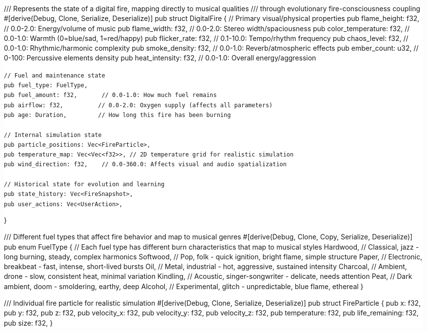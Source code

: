 /// Represents the state of a digital fire, mapping directly to musical qualities
/// through evolutionary fire-consciousness coupling
#[derive(Debug, Clone, Serialize, Deserialize)]
pub struct DigitalFire {
    // Primary visual/physical properties
    pub flame_height: f32,      // 0.0-2.0: Energy/volume of music
    pub flame_width: f32,       // 0.0-2.0: Stereo width/spaciousness
    pub color_temperature: f32, // 0.0-1.0: Warmth (0=blue/sad, 1=red/happy)
    pub flicker_rate: f32,      // 0.1-10.0: Tempo/rhythm frequency
    pub chaos_level: f32,       // 0.0-1.0: Rhythmic/harmonic complexity
    pub smoke_density: f32,     // 0.0-1.0: Reverb/atmospheric effects
    pub ember_count: u32,       // 0-100: Percussive elements density
    pub heat_intensity: f32,    // 0.0-1.0: Overall energy/aggression
    
    // Fuel and maintenance state
    pub fuel_type: FuelType,
    pub fuel_amount: f32,       // 0.0-1.0: How much fuel remains
    pub airflow: f32,          // 0.0-2.0: Oxygen supply (affects all parameters)
    pub age: Duration,         // How long this fire has been burning
    
    // Internal simulation state
    pub particle_positions: Vec<FireParticle>,
    pub temperature_map: Vec<Vec<f32>>, // 2D temperature grid for realistic simulation
    pub wind_direction: f32,    // 0.0-360.0: Affects visual and audio spatialization
    
    // Historical state for evolution and learning
    pub state_history: Vec<FireSnapshot>,
    pub user_actions: Vec<UserAction>,
}

/// Different fuel types that affect fire behavior and map to musical genres
#[derive(Debug, Clone, Copy, Serialize, Deserialize)]
pub enum FuelType {
    // Each fuel type has different burn characteristics that map to musical styles
    Hardwood,    // Classical, jazz - long burning, steady, complex harmonics
    Softwood,    // Pop, folk - quick ignition, bright flame, simple structure
    Paper,       // Electronic, breakbeat - fast, intense, short-lived bursts
    Oil,         // Metal, industrial - hot, aggressive, sustained intensity
    Charcoal,    // Ambient, drone - slow, consistent heat, minimal variation
    Kindling,    // Acoustic, singer-songwriter - delicate, needs attention
    Peat,        // Dark ambient, doom - smoldering, earthy, deep
    Alcohol,     // Experimental, glitch - unpredictable, blue flame, ethereal
}

/// Individual fire particle for realistic simulation
#[derive(Debug, Clone, Serialize, Deserialize)]
pub struct FireParticle {
    pub x: f32,
    pub y: f32,
    pub z: f32,
    pub velocity_x: f32,
    pub velocity_y: f32,
    pub velocity_z: f32,
    pub temperature: f32,
    pub life_remaining: f32,
    pub size: f32,
}
